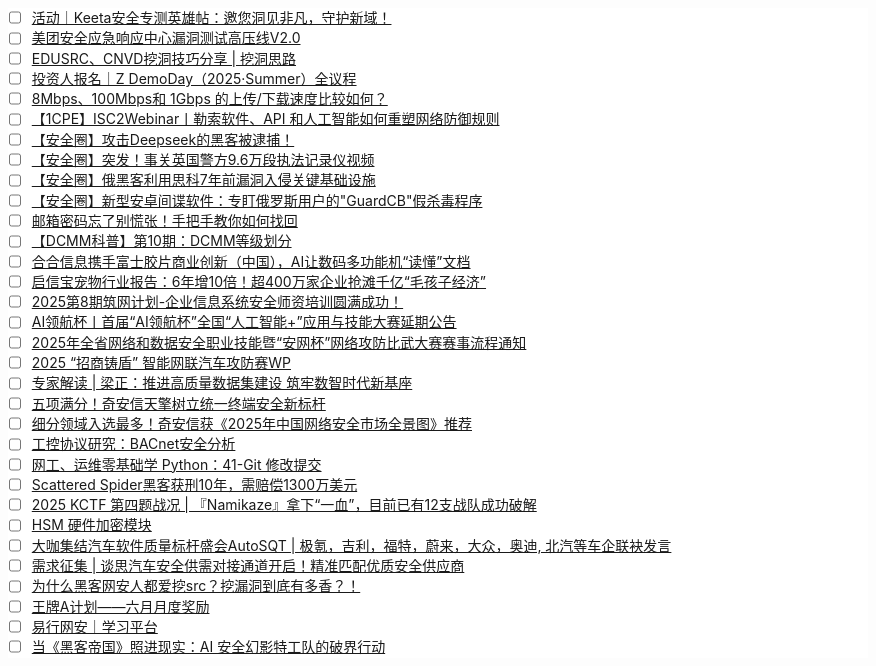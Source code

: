   - [ ] [活动｜Keeta安全专测英雄帖：邀您洞见非凡，守护新域！](https://mp.weixin.qq.com/s?__biz=MzI5MDc4MTM3Mg==&mid=2247493924&idx=1&sn=0e8ab3b3a2af4d1b20e62b31fb82ccc2)
  - [ ] [美团安全应急响应中心漏洞测试高压线V2.0](https://mp.weixin.qq.com/s?__biz=MzI5MDc4MTM3Mg==&mid=2247493924&idx=2&sn=af01328cacbe1fb5c29a08e52a26457a)
  - [ ] [EDUSRC、CNVD挖洞技巧分享 | 挖洞思路](https://mp.weixin.qq.com/s?__biz=Mzg5NzUyNTI1Nw==&mid=2247497819&idx=1&sn=0be8d3f3cd38b6fbf2be1b87eedc1798)
  - [ ] [投资人报名｜Z DemoDay（2025·Summer）全议程](https://mp.weixin.qq.com/s?__biz=MzkyMDU5NzQ2Mg==&mid=2247488879&idx=1&sn=07162259d0486ca4d2d17b446a71bb01)
  - [ ] [8Mbps、100Mbps和 1Gbps 的上传/下载速度比较如何？](https://mp.weixin.qq.com/s?__biz=MzUyNTExOTY1Nw==&mid=2247531528&idx=1&sn=2e9b0181d5ef0d89838df9a9d3ad8a09)
  - [ ] [【1CPE】ISC2Webinar丨勒索软件、API 和人工智能如何重塑网络防御规则](https://mp.weixin.qq.com/s?__biz=MzUzNTg4NDAyMg==&mid=2247493070&idx=1&sn=6cdb72c3e318da71b7f5950513b850bc)
  - [ ] [【安全圈】攻击Deepseek的黑客被逮捕！](https://mp.weixin.qq.com/s?__biz=MzIzMzE4NDU1OQ==&mid=2652071298&idx=1&sn=38e58cba34a060168ae3bb2c0ff6d6a4)
  - [ ] [【安全圈】突发！事关英国警方9.6万段执法记录仪视频](https://mp.weixin.qq.com/s?__biz=MzIzMzE4NDU1OQ==&mid=2652071298&idx=2&sn=e4042d9a9b9e75b8c0d6c2d0fd920656)
  - [ ] [【安全圈】俄黑客利用思科7年前漏洞入侵关键基础设施](https://mp.weixin.qq.com/s?__biz=MzIzMzE4NDU1OQ==&mid=2652071298&idx=3&sn=f9e6ee58e845fd627ca3c177a4a381b1)
  - [ ] [【安全圈】新型安卓间谍软件：专盯俄罗斯用户的\"GuardCB\"假杀毒程序](https://mp.weixin.qq.com/s?__biz=MzIzMzE4NDU1OQ==&mid=2652071298&idx=4&sn=a92b2e652f13e55a75d5161876f785c8)
  - [ ] [邮箱密码忘了别慌张！手把手教你如何找回](https://mp.weixin.qq.com/s?__biz=MzkxMjY3MTI4Mg==&mid=2247485211&idx=1&sn=833bba9b25604ab3a8cc265a44c6f81a)
  - [ ] [【DCMM科普】第10期：DCMM等级划分](https://mp.weixin.qq.com/s?__biz=MjM5NjA2NzY3NA==&mid=2448689924&idx=1&sn=f030018dadd2942ab17ba1c7039f8e25)
  - [ ] [合合信息携手富士胶片商业创新（中国），AI让数码多功能机“读懂”文档](https://mp.weixin.qq.com/s?__biz=MzAxMzg0NjY2NA==&mid=2247493491&idx=1&sn=6d0d2d2736ce89989964ce0b9ea220db)
  - [ ] [启信宝宠物行业报告：6年增10倍！超400万家企业抢滩千亿“毛孩子经济”](https://mp.weixin.qq.com/s?__biz=MzAxMzg0NjY2NA==&mid=2247493491&idx=2&sn=03e3077945196a33a75b19046fe378f3)
  - [ ] [2025第8期筑网计划-企业信息系统安全师资培训圆满成功！](https://mp.weixin.qq.com/s?__biz=MzU1NTYxMjA5MA==&mid=2247506149&idx=1&sn=116e9cb313c9af4ecccdb0f86cfe8668)
  - [ ] [AI领航杯丨首届“AI领航杯”全国“人工智能+”应用与技能大赛延期公告](https://mp.weixin.qq.com/s?__biz=Mzk0NTU0ODc0Nw==&mid=2247493626&idx=1&sn=36862fd75127906469bf41341d05a121)
  - [ ] [2025年全省网络和数据安全职业技能暨“安网杯”网络攻防比武大赛赛事流程通知](https://mp.weixin.qq.com/s?__biz=Mzk0NTU0ODc0Nw==&mid=2247493626&idx=2&sn=1c9cbdee231b16a4a7eafbbf41d4eff7)
  - [ ] [2025 “招商铸盾” 智能网联汽车攻防赛WP](https://mp.weixin.qq.com/s?__biz=Mzk0NTU0ODc0Nw==&mid=2247493626&idx=3&sn=a70af86f0635f77ea417be8e5cb3297d)
  - [ ] [专家解读 | 梁正：推进高质量数据集建设 筑牢数智时代新基座](https://mp.weixin.qq.com/s?__biz=MzU5OTQ0NzY3Ng==&mid=2247500695&idx=1&sn=12493bbcfeefaf70279daf73ddf1cd46)
  - [ ] [五项满分！奇安信天擎树立统一终端安全新标杆](https://mp.weixin.qq.com/s?__biz=MzU0NDk0NTAwMw==&mid=2247628713&idx=1&sn=5d2baf23856b2c65a7f3ee7bfb665022)
  - [ ] [细分领域入选最多！奇安信获《2025年中国网络安全市场全景图》推荐](https://mp.weixin.qq.com/s?__biz=MzU0NDk0NTAwMw==&mid=2247628713&idx=2&sn=5749b9b9f0b48ab3ee45ec58afd4dfda)
  - [ ] [工控协议研究：BACnet安全分析](https://mp.weixin.qq.com/s?__biz=MzU2NjI5NzY1OA==&mid=2247513578&idx=1&sn=a300b73f14dede6e8fa7ceab188da377)
  - [ ] [网工、运维零基础学 Python：41-Git 修改提交](https://mp.weixin.qq.com/s?__biz=MzIyMzIwNzAxMQ==&mid=2649470303&idx=1&sn=dd4a7fb186cd050f22b230d0e5ddcb10)
  - [ ] [Scattered Spider黑客获刑10年，需赔偿1300万美元](https://mp.weixin.qq.com/s?__biz=MjM5NTc2MDYxMw==&mid=2458598771&idx=2&sn=1295c8486c3b9beae0fa8fb02a44db9b)
  - [ ] [2025 KCTF 第四题战况 | 『Namikaze』拿下“一血”，目前已有12支战队成功破解](https://mp.weixin.qq.com/s?__biz=MjM5NTc2MDYxMw==&mid=2458598771&idx=3&sn=d1865bd7060e2c54791d43d9cbe6887b)
  - [ ] [HSM 硬件加密模块](https://mp.weixin.qq.com/s?__biz=MzIzOTc2OTAxMg==&mid=2247558626&idx=1&sn=9e82e69d893e3a1d5ca49e24eb5fa476)
  - [ ] [大咖集结汽车软件质量标杆盛会AutoSQT | 极氪，吉利，福特，蔚来，大众，奥迪, 北汽等车企联袂发言](https://mp.weixin.qq.com/s?__biz=MzIzOTc2OTAxMg==&mid=2247558626&idx=2&sn=0fc5296d00b2bf7b831050faa93fc9e3)
  - [ ] [需求征集 | 谈思汽车安全供需对接通道开启！精准匹配优质安全供应商](https://mp.weixin.qq.com/s?__biz=MzIzOTc2OTAxMg==&mid=2247558626&idx=3&sn=5d759c7c3154491056684c4daee58040)
  - [ ] [为什么黑客网安人都爱挖src？挖漏洞到底有多香？！](https://mp.weixin.qq.com/s?__biz=MzkzMzkyNTQ0Ng==&mid=2247484562&idx=1&sn=1f79f956c86b31b0d2a2e96ca689f422)
  - [ ] [王牌A计划——六月月度奖励](https://mp.weixin.qq.com/s?__biz=MzIxMjEwNTc4NA==&mid=2652997971&idx=1&sn=511aab8ad10e04911a8be3bb6a110bc8)
  - [ ] [易行网安｜学习平台](https://mp.weixin.qq.com/s?__biz=MzU3MzU4NjI4OQ==&mid=2247517496&idx=1&sn=2f3a1904bb6018d5c0580ae66efff7b8)
  - [ ] [当《黑客帝国》照进现实：AI 安全幻影特工队的破界行动](https://mp.weixin.qq.com/s?__biz=MzA4MTQ2MjI5OA==&mid=2664092912&idx=1&sn=d5637751b5b709c0396c088a0d05fc28)